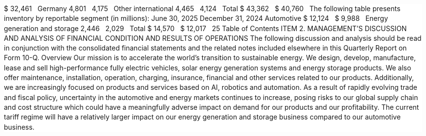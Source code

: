 $
32,461
 
Germany
4,801
 
4,175
 
Other international
4,465
 
4,124
 
Total
$
43,362
 
$
40,760
 
The following table presents inventory by reportable segment (in millions):
June 30,
2025
December 31,
2024
Automotive
$
12,124
 
$
9,988
 
Energy generation and storage
2,446
 
2,029
 
Total
$
14,570
 
$
12,017
 
25
Table of Contents
ITEM 2. MANAGEMENT’S DISCUSSION AND ANALYSIS OF FINANCIAL CONDITION AND RESULTS OF OPERATIONS
The following discussion and analysis should be read in conjunction with the consolidated financial statements and the related notes included elsewhere in this Quarterly Report on Form 10-Q.
Overview
Our mission is to accelerate the world’s transition to sustainable energy. We design, develop, manufacture, lease and sell high-performance fully electric vehicles, solar energy generation systems and energy storage products. We also offer maintenance, installation, operation, charging, insurance, financial and other services related to our products. Additionally, we are increasingly focused on products and services based on AI, robotics and automation.
As a result of rapidly evolving trade and fiscal policy, uncertainty in the automotive and energy markets continues to increase, posing risks to our global supply chain and cost structure which could have a meaningfully adverse impact on demand for our products and our profitability. The current tariff regime will have a relatively larger impact on our energy generation and storage business compared to our automotive business.
 